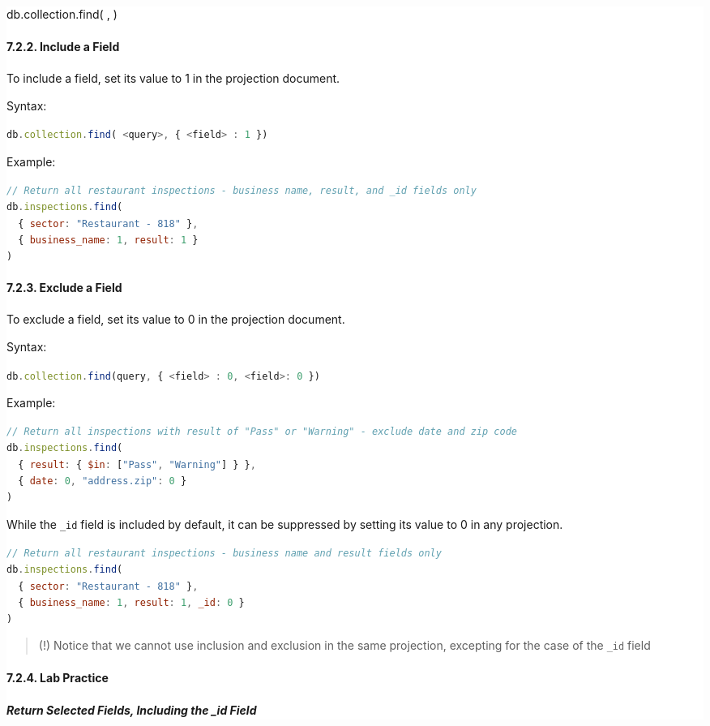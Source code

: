 db.collection.find( <query>, <projection> )

#### 7.2.2. Include a Field

To include a field, set its value to 1 in the projection document.

Syntax:

```js
db.collection.find( <query>, { <field> : 1 })
```

Example:

```js
// Return all restaurant inspections - business name, result, and _id fields only
db.inspections.find(
  { sector: "Restaurant - 818" },
  { business_name: 1, result: 1 }
)
```

#### 7.2.3. Exclude a Field

To exclude a field, set its value to 0 in the projection document.

Syntax:

```js
db.collection.find(query, { <field> : 0, <field>: 0 })
```

Example:

```js
// Return all inspections with result of "Pass" or "Warning" - exclude date and zip code
db.inspections.find(
  { result: { $in: ["Pass", "Warning"] } },
  { date: 0, "address.zip": 0 }
)
```

While the `_id` field is included by default, it can be suppressed by setting its value to 0 in any projection.

```js
// Return all restaurant inspections - business name and result fields only
db.inspections.find(
  { sector: "Restaurant - 818" },
  { business_name: 1, result: 1, _id: 0 }
)
```

> (!) Notice that we cannot use inclusion and exclusion in the same projection, excepting for the case of the `_id` field

#### 7.2.4. Lab Practice

##### Return Selected Fields, Including the _id Field
